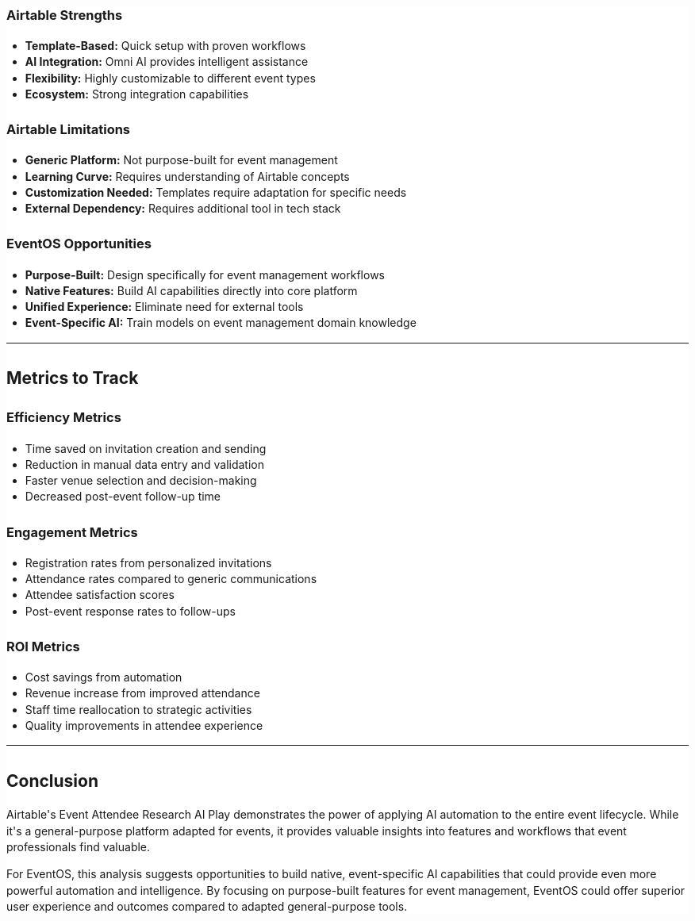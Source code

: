 ### Airtable Strengths
- **Template-Based:** Quick setup with proven workflows
- **AI Integration:** Omni AI provides intelligent assistance
- **Flexibility:** Highly customizable to different event types
- **Ecosystem:** Strong integration capabilities

### Airtable Limitations
- **Generic Platform:** Not purpose-built for event management
- **Learning Curve:** Requires understanding of Airtable concepts
- **Customization Needed:** Templates require adaptation for specific needs
- **External Dependency:** Requires additional tool in tech stack

### EventOS Opportunities
- **Purpose-Built:** Design specifically for event management workflows
- **Native Features:** Build AI capabilities directly into core platform
- **Unified Experience:** Eliminate need for external tools
- **Event-Specific AI:** Train models on event management domain knowledge

---

## Metrics to Track

### Efficiency Metrics
- Time saved on invitation creation and sending
- Reduction in manual data entry and validation
- Faster venue selection and decision-making
- Decreased post-event follow-up time

### Engagement Metrics
- Registration rates from personalized invitations
- Attendance rates compared to generic communications
- Attendee satisfaction scores
- Post-event response rates to follow-ups

### ROI Metrics
- Cost savings from automation
- Revenue increase from improved attendance
- Staff time reallocation to strategic activities
- Quality improvements in attendee experience

---

## Conclusion

Airtable's Event Attendee Research AI Play demonstrates the power of applying AI automation to the entire event lifecycle. While it's a general-purpose platform adapted for events, it provides valuable insights into features and workflows that event professionals find valuable.

For EventOS, this analysis suggests opportunities to build native, event-specific AI capabilities that could provide even more powerful automation and intelligence. By focusing on purpose-built features for event management, EventOS could offer superior user experience and outcomes compared to adapted general-purpose tools.
